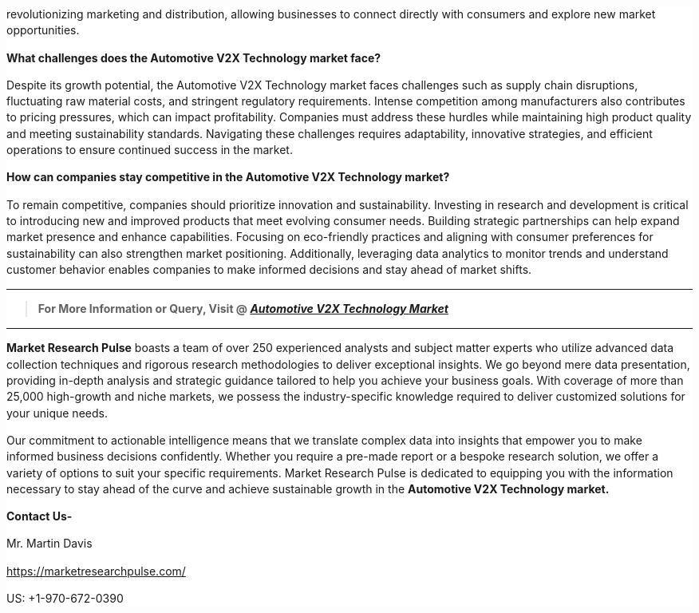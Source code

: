 revolutionizing marketing and distribution, allowing businesses to connect directly with consumers and explore new market opportunities.</p><p><strong>What challenges does the Automotive V2X Technology market face?</strong></p><p>Despite its growth potential, the Automotive V2X Technology market faces challenges such as supply chain disruptions, fluctuating raw material costs, and stringent regulatory requirements. Intense competition among manufacturers also contributes to pricing pressures, which can impact profitability. Companies must address these hurdles while maintaining high product quality and meeting sustainability standards. Navigating these challenges requires adaptability, innovative strategies, and efficient operations to ensure continued success in the market.</p><p><strong>How can companies stay competitive in the Automotive V2X Technology market?</strong></p><p>To remain competitive, companies should prioritize innovation and sustainability. Investing in research and development is critical to introducing new and improved products that meet evolving consumer needs. Building strategic partnerships can help expand market presence and enhance capabilities. Focusing on eco-friendly practices and aligning with consumer preferences for sustainability can also strengthen market positioning. Additionally, leveraging data analytics to monitor trends and understand customer behavior enables companies to make informed decisions and stay ahead of market shifts.</p><hr /><blockquote><p><strong>For More Information or Query, Visit @&nbsp;<em><a href="https://marketresearchpulse.com/report/110202/automotive-v2x-technology-market?utm_source=Linkedin&utm_medium=025">Automotive V2X Technology Market</a></em></strong></p></blockquote><hr /><p><strong>Market Research Pulse</strong> boasts a team of over 250 experienced analysts and subject matter experts who utilize advanced data collection techniques and rigorous research methodologies to deliver exceptional insights. We go beyond mere data presentation, providing in-depth analysis and strategic guidance tailored to help you achieve your business goals. With coverage of more than 25,000 high-growth and niche markets, we possess the industry-specific knowledge required to deliver customized solutions for your unique needs.</p><p>Our commitment to actionable intelligence means that we translate complex data into insights that empower you to make informed business decisions confidently. Whether you require a pre-made report or a bespoke research solution, we offer a variety of options to suit your specific requirements. Market Research Pulse is dedicated to equipping you with the information necessary to stay ahead of the curve and achieve sustainable growth in the <strong>Automotive V2X Technology market.</strong></p><p><strong>Contact Us-</strong></p><p>Mr. Martin Davis</p><p>https://marketresearchpulse.com/</p><p>US: +1-970-672-0390</p>